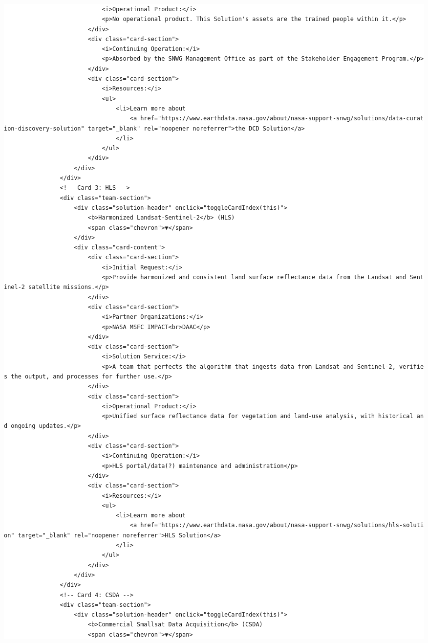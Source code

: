                                 <i>Operational Product:</i>
                                <p>No operational product. This Solution's assets are the trained people within it.</p>
                            </div>
                            <div class="card-section">
                                <i>Continuing Operation:</i>
                                <p>Absorbed by the SNWG Management Office as part of the Stakeholder Engagement Program.</p>
                            </div>
                            <div class="card-section">
                                <i>Resources:</i>
                                <ul>
                                    <li>Learn more about 
                                        <a href="https://www.earthdata.nasa.gov/about/nasa-support-snwg/solutions/data-curation-discovery-solution" target="_blank" rel="noopener noreferrer">the DCD Solution</a>
                                    </li>
                                </ul>
                            </div>
                        </div>
                    </div>
                    <!-- Card 3: HLS -->
                    <div class="team-section">
                        <div class="solution-header" onclick="toggleCardIndex(this)">
                            <b>Harmonized Landsat-Sentinel-2</b> (HLS)
                            <span class="chevron">▼</span>
                        </div>
                        <div class="card-content">
                            <div class="card-section">
                                <i>Initial Request:</i>
                                <p>Provide harmonized and consistent land surface reflectance data from the Landsat and Sentinel-2 satellite missions.</p>
                            </div>
                            <div class="card-section">
                                <i>Partner Organizations:</i>
                                <p>NASA MSFC IMPACT<br>DAAC</p>
                            </div>
                            <div class="card-section">
                                <i>Solution Service:</i>
                                <p>A team that perfects the algorithm that ingests data from Landsat and Sentinel-2, verifies the output, and processes for further use.</p>
                            </div>
                            <div class="card-section">
                                <i>Operational Product:</i>
                                <p>Unified surface reflectance data for vegetation and land-use analysis, with historical and ongoing updates.</p>
                            </div>
                            <div class="card-section">
                                <i>Continuing Operation:</i>
                                <p>HLS portal/data(?) maintenance and administration</p>
                            </div>
                            <div class="card-section">
                                <i>Resources:</i>
                                <ul>
                                    <li>Learn more about 
                                        <a href="https://www.earthdata.nasa.gov/about/nasa-support-snwg/solutions/hls-solution" target="_blank" rel="noopener noreferrer">HLS Solution</a>
                                    </li>
                                </ul>
                            </div>
                        </div>
                    </div>
                    <!-- Card 4: CSDA -->
                    <div class="team-section">
                        <div class="solution-header" onclick="toggleCardIndex(this)">
                            <b>Commercial Smallsat Data Acquisition</b> (CSDA)
                            <span class="chevron">▼</span>